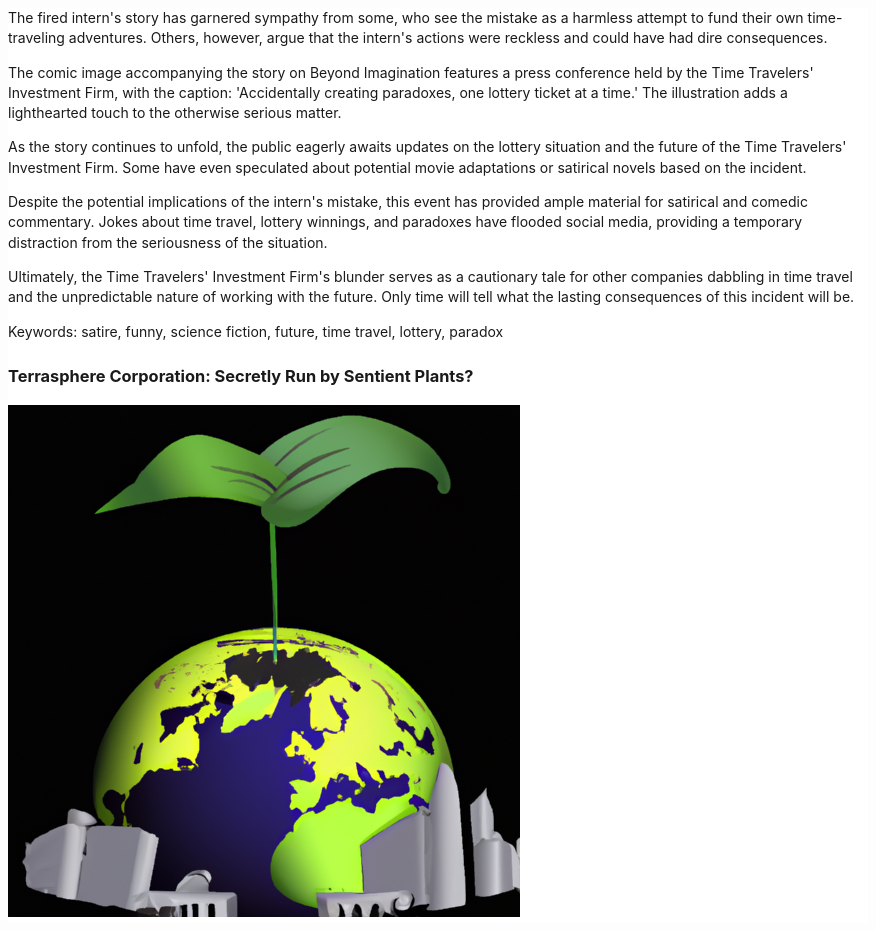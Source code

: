 The fired intern's story has garnered sympathy from some, who see the mistake as a harmless attempt to fund their own
time-traveling adventures. Others, however, argue that the intern's actions were reckless and could have had dire
consequences.

The comic image accompanying the story on Beyond Imagination features a press conference held by the Time Travelers'
Investment Firm, with the caption: 'Accidentally creating paradoxes, one lottery ticket at a time.' The illustration
adds a lighthearted touch to the otherwise serious matter.

As the story continues to unfold, the public eagerly awaits updates on the lottery situation and the future of the Time
Travelers' Investment Firm. Some have even speculated about potential movie adaptations or satirical novels based on the
incident.

Despite the potential implications of the intern's mistake, this event has provided ample material for satirical and
comedic commentary. Jokes about time travel, lottery winnings, and paradoxes have flooded social media, providing a
temporary distraction from the seriousness of the situation.

Ultimately, the Time Travelers' Investment Firm's blunder serves as a cautionary tale for other companies dabbling in
time travel and the unpredictable nature of working with the future. Only time will tell what the lasting consequences
of this incident will be.

Keywords: satire, funny, science fiction, future, time travel, lottery, paradox

### Terrasphere Corporation: Secretly Run by Sentient Plants?

![Terrasphere Corporation: Are plants secretly taking over the business world?](images\image6573201984786110759.png)
